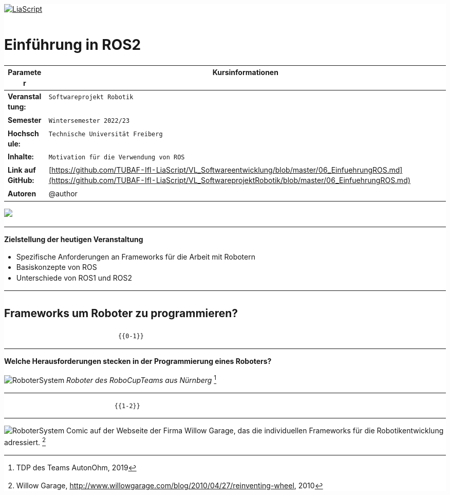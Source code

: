 

[![LiaScript](https://raw.githubusercontent.com/LiaScript/LiaScript/master/badges/course.svg)](https://liascript.github.io/course/?https://raw.githubusercontent.com/SebastianZug/VL_SoftwareprojektRobotik/master/06_EinfuehrungROS.md#1)

# Einführung in ROS2

| Parameter            | Kursinformationen                                                                                                                                                                                   |
|----------------------|-----------------------------------------------------------------------------------------------------------------------------------------------------------------------------------------------------|
| **Veranstaltung:**   | `Softwareprojekt Robotik`                                                                                                                                                                           |
| **Semester**         | `Wintersemester 2022/23`                                                                                                                                                                            |
| **Hochschule:**      | `Technische Universität Freiberg`                                                                                                                                                                   |
| **Inhalte:**         | `Motivation für die Verwendung von ROS`                                                                                                                                                             |
| **Link auf GitHub:** | [https://github.com/TUBAF-IfI-LiaScript/VL_Softwareentwicklung/blob/master/06_EinfuehrungROS.md](https://github.com/TUBAF-IfI-LiaScript/VL_SoftwareprojektRobotik/blob/master/06_EinfuehrungROS.md) |
| **Autoren**          | @author                                                                                                                                                                                             |

![](https://media.giphy.com/media/xT8qB2PQF93mUbGvle/giphy-downsized.gif)

--------------------------------------------------------------------------------

**Zielstellung der heutigen Veranstaltung**

+ Spezifische Anforderungen an Frameworks für die Arbeit mit Robotern
+ Basiskonzepte von ROS
+ Unterschiede von ROS1 und ROS2

--------------------------------------------------------------------------------

## Frameworks um Roboter zu programmieren?

                                   {{0-1}}
********************************************************************************

**Welche Herausforderungen stecken in der Programmierung eines Roboters?**

![RoboterSystem](./image/06_EinfuehrungROS/RoboterNuernberg.jpg)
*Roboter des RoboCupTeams aus Nürnberg* [^1]

[^1]: TDP des Teams AutonOhm, 2019

********************************************************************************


                                  {{1-2}}
********************************************************************************

![RoboterSystem](./image/06_EinfuehrungROS/willow_p1_02s.640w.jpg)
Comic auf der Webseite der Firma Willow Garage, das die individuellen Frameworks
für die Robotikentwicklung adressiert. [^2]


[^2]: Willow Garage, http://www.willowgarage.com/blog/2010/04/27/reinventing-wheel, 2010
[^2]: Analyse und Vergleich von Frameworks für die Implementierung von Robotikanwendungen / Sebastian Zug ... Fakultät für Informatik, Otto-von-Guericke-Universität Magdeburg Zug, Sebastin ; Poltrock, Thomas ; Penzlin, Felix ; Walter, Christoph ; Hochgeschwender, Nico; 2013; [Link](http://digital.bibliothek.uni-halle.de/pe/content/titleinfo/2361399)
[^Ref]: The Construct, "ROS2 vs ROS1? Or more like ROS2 + ROS1?" https://www.theconstructsim.com/ros2-vs-ros1/, 2018